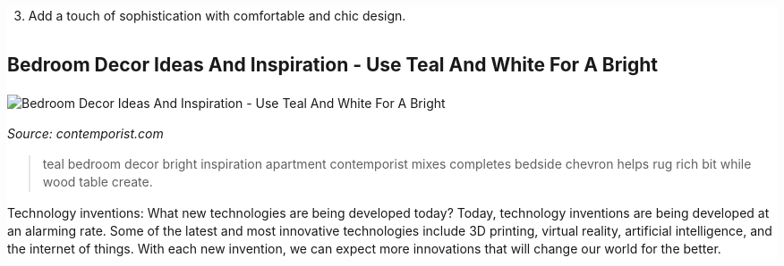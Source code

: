 	

3. Add a touch of sophistication with comfortable and chic design.

    
## Bedroom Decor Ideas And Inspiration - Use Teal And White For A Bright

<img loading=lazy src="http://www.contemporist.com/wp-content/uploads/2017/02/teal-and-white-modern-bedroom-140217-355-02-800x533.jpg" onerror="this.onerror=null;this.src='https://tse3.mm.bing.net/th?id=OIP.YDahy_2KmTM646-TOwp9VQHaE7&amp;pid=15.1';" alt="Bedroom Decor Ideas And Inspiration - Use Teal And White For A Bright">

_Source: contemporist.com_

>teal bedroom decor bright inspiration apartment contemporist mixes completes bedside chevron helps rug rich bit while wood table create. 

	

Technology inventions: What new technologies are being developed today?
Today, technology inventions are being developed at an alarming rate. Some of the latest and most innovative technologies include 3D printing, virtual reality, artificial intelligence, and the internet of things. With each new invention, we can expect more innovations that will change our world for the better.

